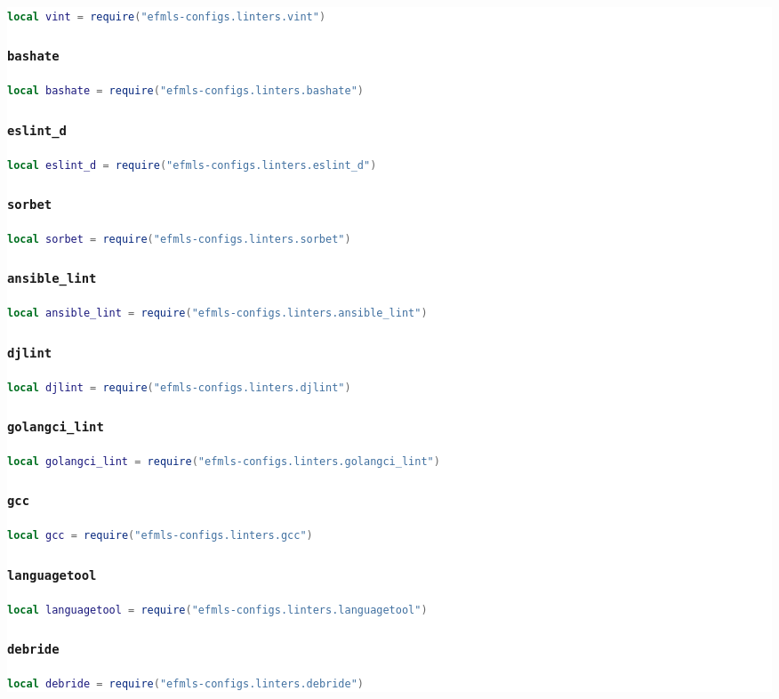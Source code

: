 ```lua
local vint = require("efmls-configs.linters.vint")
```

### `bashate`

```lua
local bashate = require("efmls-configs.linters.bashate")
```

### `eslint_d`

```lua
local eslint_d = require("efmls-configs.linters.eslint_d")
```

### `sorbet`

```lua
local sorbet = require("efmls-configs.linters.sorbet")
```

### `ansible_lint`

```lua
local ansible_lint = require("efmls-configs.linters.ansible_lint")
```

### `djlint`

```lua
local djlint = require("efmls-configs.linters.djlint")
```

### `golangci_lint`

```lua
local golangci_lint = require("efmls-configs.linters.golangci_lint")
```

### `gcc`

```lua
local gcc = require("efmls-configs.linters.gcc")
```

### `languagetool`

```lua
local languagetool = require("efmls-configs.linters.languagetool")
```

### `debride`

```lua
local debride = require("efmls-configs.linters.debride")
```

